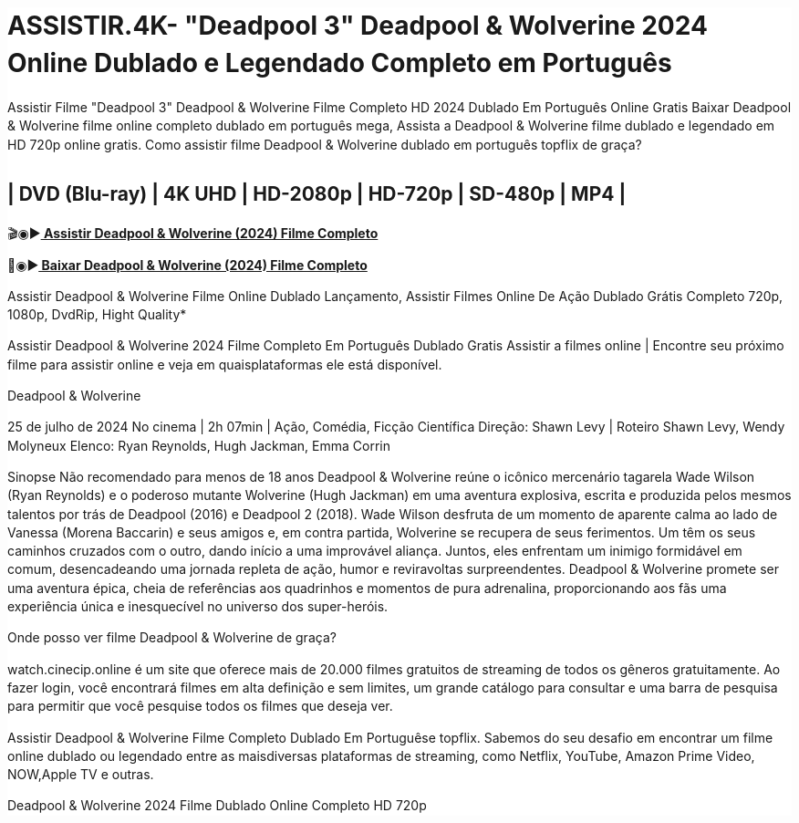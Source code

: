 # ASSISTIR.4K- "Deadpool 3" Deadpool & Wolverine 2024 Online Dublado e Legendado Completo em Português

Assistir Filme "Deadpool 3" Deadpool & Wolverine Filme Completo HD 2024 Dublado Em Português Online Gratis Baixar Deadpool & Wolverine filme online completo dublado em português mega, Assista a Deadpool & Wolverine filme dublado e legendado em HD 720p online gratis. Como assistir filme Deadpool & Wolverine dublado em português topflix de graça?

## | DVD (Blu-ray) | 4K UHD | HD-2080p | HD-720p | SD-480p | MP4 |


🎬◉▶️<b><a href="https://watch.cinecip.online/pt/movie/533535"> Assistir Deadpool & Wolverine (2024) Filme Completo</a></b>

📁◉▶️<b><a href="https://watch.cinecip.online/pt/movie/533535"> Baixar Deadpool & Wolverine (2024) Filme Completo</a></b>

Assistir Deadpool & Wolverine Filme Online Dublado Lançamento, Assistir Filmes Online De Ação Dublado Grátis Completo 720p, 1080p, DvdRip, Hight Quality*

Assistir Deadpool & Wolverine 2024 Filme Completo Em Português Dublado Gratis Assistir a filmes online | Encontre seu próximo filme para assistir online e veja em quaisplataformas ele está disponível.

Deadpool & Wolverine

25 de julho de 2024 No cinema | 2h 07min | Ação, Comédia, Ficção Científica
Direção: Shawn Levy | Roteiro Shawn Levy, Wendy Molyneux
Elenco: Ryan Reynolds, Hugh Jackman, Emma Corrin

Sinopse
Não recomendado para menos de 18 anos
Deadpool & Wolverine reúne o icônico mercenário tagarela Wade Wilson (Ryan Reynolds) e o poderoso mutante Wolverine (Hugh Jackman) em uma aventura explosiva, escrita e produzida pelos mesmos talentos por trás de Deadpool (2016) e Deadpool 2 (2018). Wade Wilson desfruta de um momento de aparente calma ao lado de Vanessa (Morena Baccarin) e seus amigos e, em contra partida, Wolverine se recupera de seus ferimentos. Um têm os seus caminhos cruzados com o outro, dando início a uma improvável aliança. Juntos, eles enfrentam um inimigo formidável em comum, desencadeando uma jornada repleta de ação, humor e reviravoltas surpreendentes. Deadpool & Wolverine promete ser uma aventura épica, cheia de referências aos quadrinhos e momentos de pura adrenalina, proporcionando aos fãs uma experiência única e inesquecível no universo dos super-heróis.

Onde posso ver filme Deadpool & Wolverine de graça?

watch.cinecip.online é um site que oferece mais de 20.000 filmes gratuitos de streaming de todos os gêneros gratuitamente. Ao fazer login, você encontrará filmes em alta definição e sem limites, um grande catálogo para consultar e uma barra de pesquisa para permitir que você pesquise todos os filmes que deseja ver.

Assistir Deadpool & Wolverine Filme Completo Dublado Em Portuguêse topflix. Sabemos do seu desafio em encontrar um filme online dublado ou legendado entre as maisdiversas plataformas de streaming, como Netflix, YouTube, Amazon Prime Video, NOW,Apple TV e outras.

Deadpool & Wolverine 2024 Filme Dublado Online Completo HD 720p
